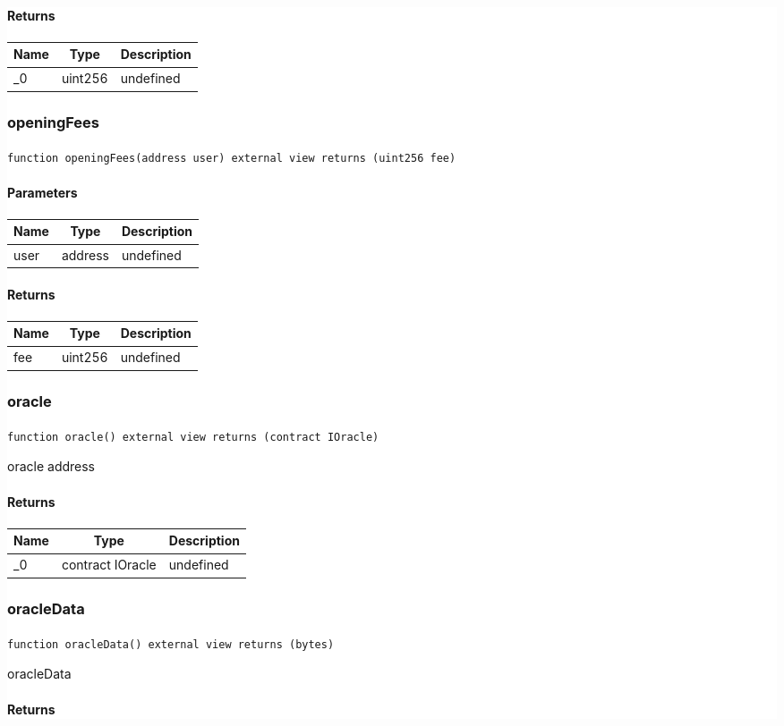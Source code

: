 #### Returns

| Name | Type | Description |
|---|---|---|
| _0 | uint256 | undefined |

### openingFees

```solidity
function openingFees(address user) external view returns (uint256 fee)
```





#### Parameters

| Name | Type | Description |
|---|---|---|
| user | address | undefined |

#### Returns

| Name | Type | Description |
|---|---|---|
| fee | uint256 | undefined |

### oracle

```solidity
function oracle() external view returns (contract IOracle)
```

oracle address




#### Returns

| Name | Type | Description |
|---|---|---|
| _0 | contract IOracle | undefined |

### oracleData

```solidity
function oracleData() external view returns (bytes)
```

oracleData




#### Returns
